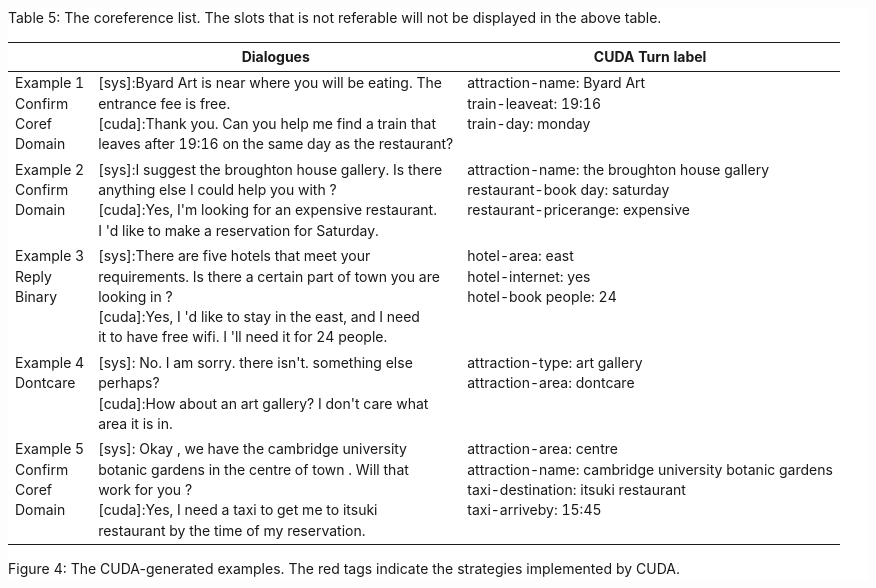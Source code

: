Table 5: The coreference list. The slots that is not referable will not be displayed in the above table.

<span id="page-8-1"></span>

|                                         | Dialogues                                                                                                                                                                                                                          | CUDA Turn label                                                                                                                                 |
|-----------------------------------------|------------------------------------------------------------------------------------------------------------------------------------------------------------------------------------------------------------------------------------|-------------------------------------------------------------------------------------------------------------------------------------------------|
| Example 1<br>Confirm<br>Coref<br>Domain | [sys]:Byard Art is near where you will be eating. The<br>entrance fee is free.<br>[cuda]:Thank you. Can you help me find a train that<br>leaves after 19:16 on the same day as the restaurant?                                     | attraction-name: Byard Art<br>train-leaveat: 19:16<br>train-day: monday                                                                         |
| Example 2<br>Confirm<br>Domain          | [sys]:I suggest the broughton house gallery. Is there<br>anything else I could help you with ?<br>[cuda]:Yes, I'm looking for an expensive restaurant.<br>I 'd like to make a reservation for Saturday.                            | attraction-name: the broughton house gallery<br>restaurant-book day: saturday<br>restaurant-pricerange: expensive                               |
| Example 3<br>Reply<br>Binary            | [sys]:There are five hotels that meet your<br>requirements. Is there a certain part of town you are<br>looking in ?<br>[cuda]:Yes, I 'd like to stay in the east, and I need<br>it to have free wifi. I 'll need it for 24 people. | hotel-area: east<br>hotel-internet: yes<br>hotel-book people: 24                                                                                |
| Example 4<br>Dontcare                   | [sys]: No. I am sorry. there isn't. something else<br>perhaps?<br>[cuda]:How about an art gallery? I don't care what<br>area it is in.                                                                                             | attraction-type: art gallery<br>attraction-area: dontcare                                                                                       |
| Example 5<br>Confirm<br>Coref<br>Domain | [sys]: Okay , we have the cambridge university<br>botanic gardens in the centre of town . Will that<br>work for you ?<br>[cuda]:Yes, I need a taxi to get me to itsuki<br>restaurant by the time of my reservation.                | attraction-area: centre<br>attraction-name: cambridge university botanic gardens<br>taxi-destination: itsuki restaurant<br>taxi-arriveby: 15:45 |

Figure 4: The CUDA-generated examples. The red tags indicate the strategies implemented by CUDA.